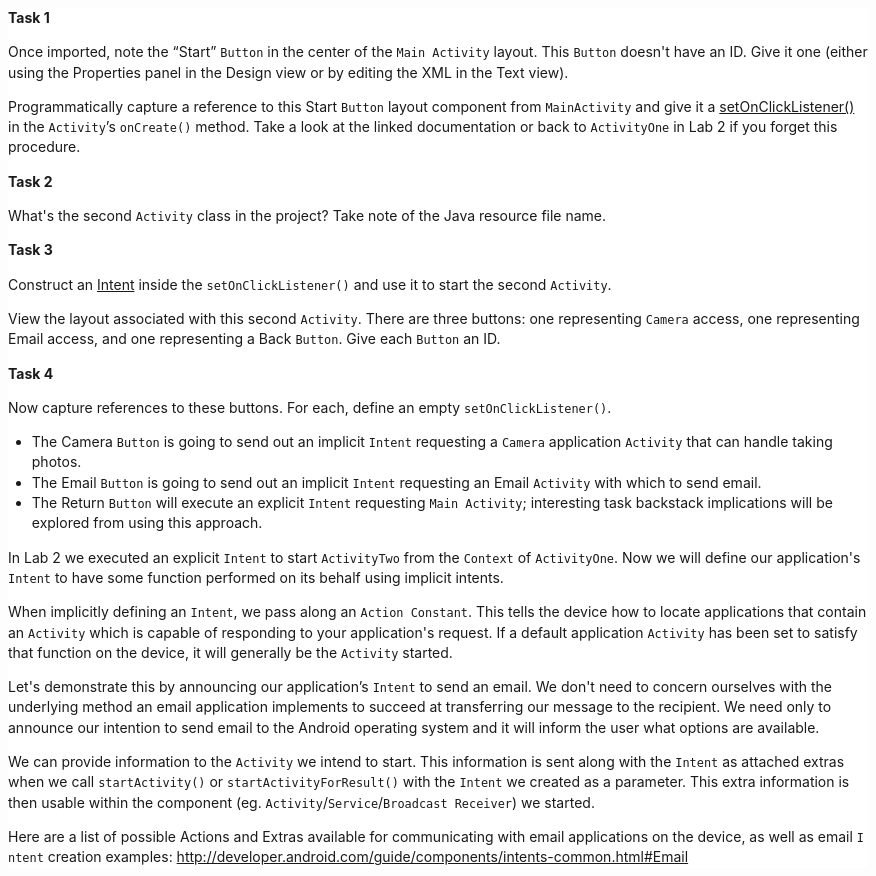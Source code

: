 
**Task 1**

Once imported, note the “Start” ```Button``` in the center of the ```Main Activity``` layout.  This ```Button``` doesn't have an ID.  Give it one (either using the Properties panel in the Design view or by editing the XML in the Text view).

Programmatically capture a reference to this Start ```Button``` layout component from ```MainActivity``` and give it a [setOnClickListener()](http://developer.android.com/reference/android/widget/Button.html) in the ```Activity```’s ```onCreate()``` method. Take a look at the linked documentation or back to ```ActivityOne``` in Lab 2 if you forget this procedure.

**Task 2**

What's the second ```Activity``` class in the project? Take note of the Java resource file name.

**Task 3**

Construct an [Intent](http://developer.android.com/guide/components/intents-filters.html#ExampleExplicit) inside the ```setOnClickListener()``` and use it to start the second ```Activity```.

View the layout associated with this second ```Activity```. There are three buttons: one representing ```Camera``` access, one representing Email access, and one representing a Back ```Button```. Give each ```Button``` an ID.

**Task 4**

Now capture references to these buttons. For each, define an
empty ```setOnClickListener()```.
* The Camera ```Button``` is going to send out an implicit ```Intent``` requesting a ```Camera``` application ```Activity``` that can handle taking photos.
* The Email ```Button``` is going to send out an implicit ```Intent```
  requesting an Email ```Activity``` with which to send email.
* The Return ```Button``` will execute an explicit ```Intent```
  requesting ```Main Activity```; interesting task backstack
  implications will be explored from using this approach.

In Lab 2 we executed an explicit ```Intent``` to start ```ActivityTwo``` from
the ```Context``` of ```ActivityOne```. Now we will define our application's ```Intent``` to have some function performed on its behalf using implicit intents.

When implicitly defining an ```Intent```, we pass along an ```Action Constant```.  This tells the device how to locate applications that contain an ```Activity``` which is capable of responding to your application's request. If a default application ```Activity``` has been set to satisfy that function on the device, it will generally be the ```Activity``` started.

Let's demonstrate this by announcing our application’s ```Intent``` to send an email. We don't need to concern ourselves with the underlying method an email application implements to succeed at transferring our message to the recipient. We need only to announce our intention to send email to the Android operating system and it will inform the user what options are available.

We can provide information to the ```Activity``` we intend to start. This information is sent along with the ```Intent``` as attached extras when we call ```startActivity()``` or ```startActivityForResult()``` with the ```Intent``` we created as a parameter. This extra information is then usable within the component
(eg. ```Activity```/```Service```/```Broadcast Receiver```) we started.

Here are a list of possible Actions and Extras available for communicating with email applications on the device, as well as email ```Intent``` creation examples:
http://developer.android.com/guide/components/intents-common.html#Email
